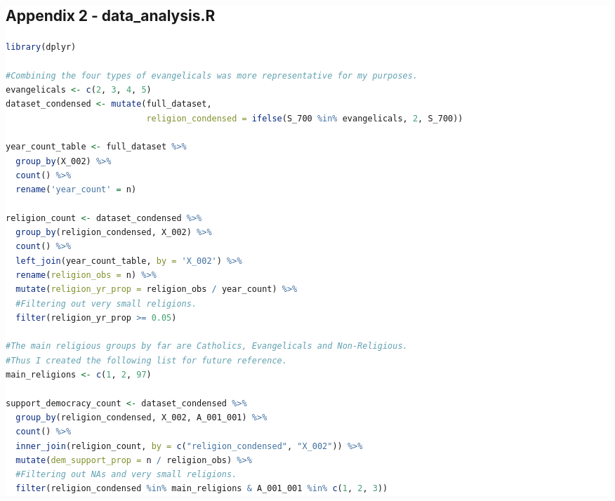 ## Appendix 2 - data\_analysis.R

``` r
library(dplyr)

#Combining the four types of evangelicals was more representative for my purposes.
evangelicals <- c(2, 3, 4, 5)
dataset_condensed <- mutate(full_dataset,
                            religion_condensed = ifelse(S_700 %in% evangelicals, 2, S_700))

year_count_table <- full_dataset %>%
  group_by(X_002) %>%
  count() %>%
  rename('year_count' = n)

religion_count <- dataset_condensed %>%
  group_by(religion_condensed, X_002) %>%
  count() %>%
  left_join(year_count_table, by = 'X_002') %>%
  rename(religion_obs = n) %>%
  mutate(religion_yr_prop = religion_obs / year_count) %>%
  #Filtering out very small religions.
  filter(religion_yr_prop >= 0.05)

#The main religious groups by far are Catholics, Evangelicals and Non-Religious.
#Thus I created the following list for future reference.
main_religions <- c(1, 2, 97)

support_democracy_count <- dataset_condensed %>%
  group_by(religion_condensed, X_002, A_001_001) %>%
  count() %>%
  inner_join(religion_count, by = c("religion_condensed", "X_002")) %>%
  mutate(dem_support_prop = n / religion_obs) %>%
  #Filtering out NAs and very small religions.
  filter(religion_condensed %in% main_religions & A_001_001 %in% c(1, 2, 3))
```
